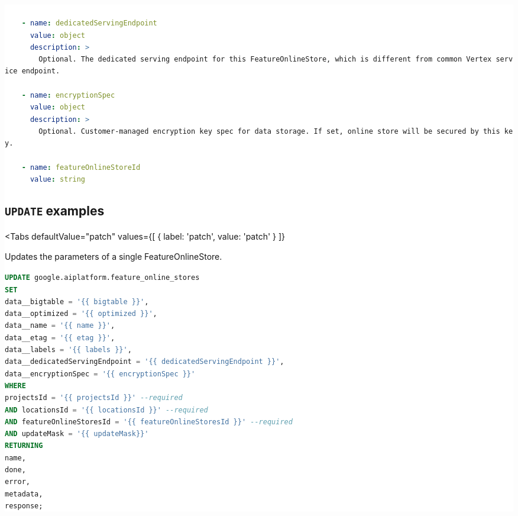 ```yaml
        
    - name: dedicatedServingEndpoint
      value: object
      description: >
        Optional. The dedicated serving endpoint for this FeatureOnlineStore, which is different from common Vertex service endpoint.
        
    - name: encryptionSpec
      value: object
      description: >
        Optional. Customer-managed encryption key spec for data storage. If set, online store will be secured by this key.
        
    - name: featureOnlineStoreId
      value: string
```
</TabItem>
</Tabs>


## `UPDATE` examples

<Tabs
    defaultValue="patch"
    values={[
        { label: 'patch', value: 'patch' }
    ]}
>
<TabItem value="patch">

Updates the parameters of a single FeatureOnlineStore.

```sql
UPDATE google.aiplatform.feature_online_stores
SET 
data__bigtable = '{{ bigtable }}',
data__optimized = '{{ optimized }}',
data__name = '{{ name }}',
data__etag = '{{ etag }}',
data__labels = '{{ labels }}',
data__dedicatedServingEndpoint = '{{ dedicatedServingEndpoint }}',
data__encryptionSpec = '{{ encryptionSpec }}'
WHERE 
projectsId = '{{ projectsId }}' --required
AND locationsId = '{{ locationsId }}' --required
AND featureOnlineStoresId = '{{ featureOnlineStoresId }}' --required
AND updateMask = '{{ updateMask}}'
RETURNING
name,
done,
error,
metadata,
response;
```
</TabItem>
</Tabs>
